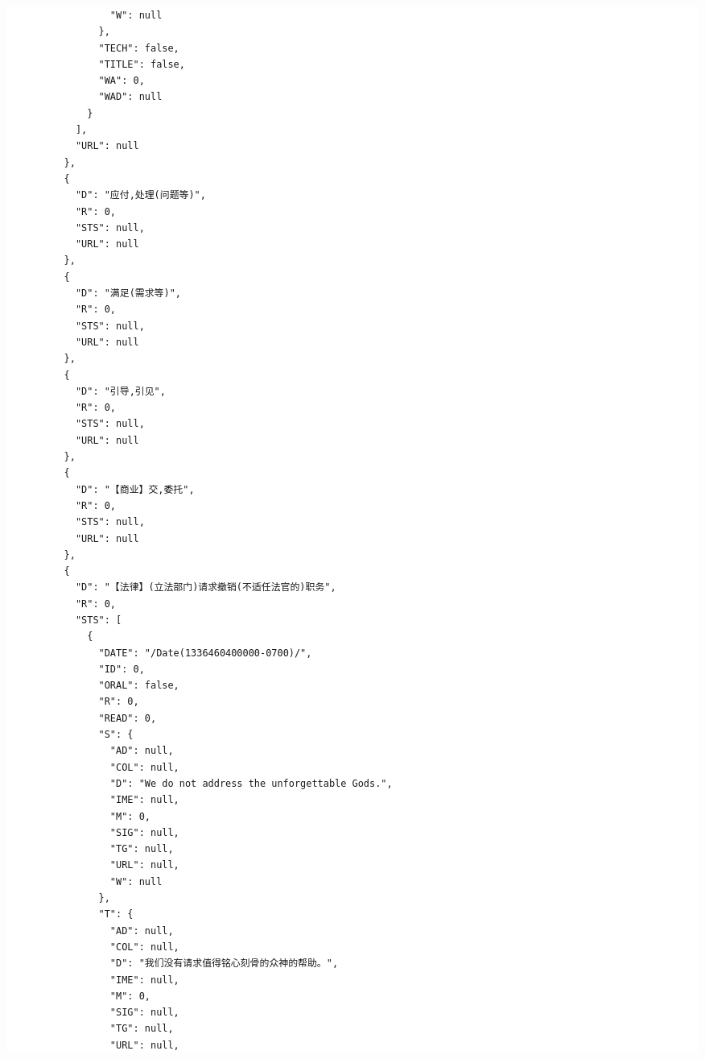                       "W": null
                    },
                    "TECH": false,
                    "TITLE": false,
                    "WA": 0,
                    "WAD": null
                  }
                ],
                "URL": null
              },
              {
                "D": "应付,处理(问题等)",
                "R": 0,
                "STS": null,
                "URL": null
              },
              {
                "D": "满足(需求等)",
                "R": 0,
                "STS": null,
                "URL": null
              },
              {
                "D": "引导,引见",
                "R": 0,
                "STS": null,
                "URL": null
              },
              {
                "D": "【商业】交,委托",
                "R": 0,
                "STS": null,
                "URL": null
              },
              {
                "D": "【法律】(立法部门)请求撤销(不适任法官的)职务",
                "R": 0,
                "STS": [
                  {
                    "DATE": "/Date(1336460400000-0700)/",
                    "ID": 0,
                    "ORAL": false,
                    "R": 0,
                    "READ": 0,
                    "S": {
                      "AD": null,
                      "COL": null,
                      "D": "We do not address the unforgettable Gods.",
                      "IME": null,
                      "M": 0,
                      "SIG": null,
                      "TG": null,
                      "URL": null,
                      "W": null
                    },
                    "T": {
                      "AD": null,
                      "COL": null,
                      "D": "我们没有请求值得铭心刻骨的众神的帮助。",
                      "IME": null,
                      "M": 0,
                      "SIG": null,
                      "TG": null,
                      "URL": null,